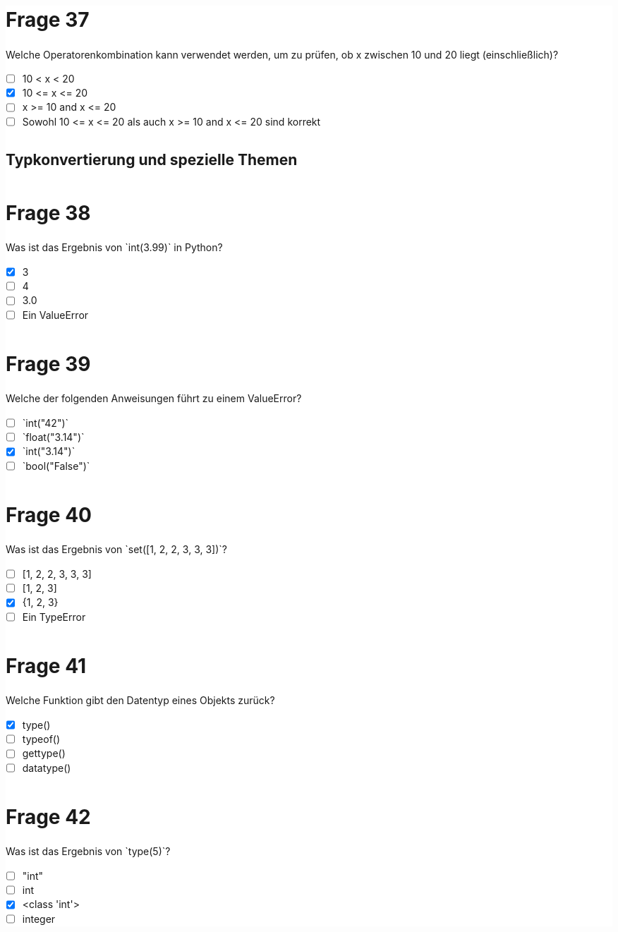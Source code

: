 # Frage 37
Welche Operatorenkombination kann verwendet werden, um zu prüfen, ob x zwischen 10 und 20 liegt (einschließlich)?
- [ ] 10 < x < 20
- [x] 10 <= x <= 20
- [ ] x >= 10 and x <= 20
- [ ] Sowohl 10 <= x <= 20 als auch x >= 10 and x <= 20 sind korrekt

## Typkonvertierung und spezielle Themen

# Frage 38
Was ist das Ergebnis von \`int(3.99)\` in Python?
- [x] 3
- [ ] 4
- [ ] 3.0
- [ ] Ein ValueError

# Frage 39
Welche der folgenden Anweisungen führt zu einem ValueError?
- [ ] \`int("42")\`
- [ ] \`float("3.14")\`
- [x] \`int("3.14")\`
- [ ] \`bool("False")\`

# Frage 40
Was ist das Ergebnis von \`set([1, 2, 2, 3, 3, 3])\`?
- [ ] [1, 2, 2, 3, 3, 3]
- [ ] [1, 2, 3]
- [x] {1, 2, 3}
- [ ] Ein TypeError

# Frage 41
Welche Funktion gibt den Datentyp eines Objekts zurück?
- [x] type()
- [ ] typeof()
- [ ] gettype()
- [ ] datatype()

# Frage 42
Was ist das Ergebnis von \`type(5)\`?
- [ ] "int"
- [ ] int
- [x] <class 'int'>
- [ ] integer
